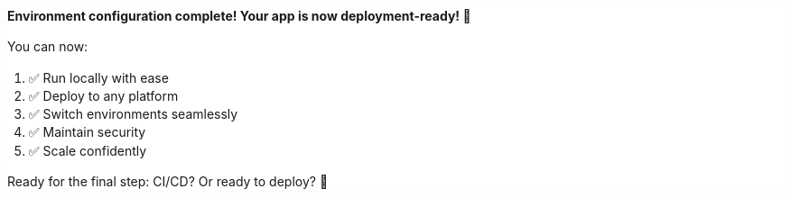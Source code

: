 
**Environment configuration complete! Your app is now deployment-ready! 🚀**

You can now:

1. ✅ Run locally with ease
2. ✅ Deploy to any platform
3. ✅ Switch environments seamlessly
4. ✅ Maintain security
5. ✅ Scale confidently

Ready for the final step: CI/CD? Or ready to deploy? 🎯
